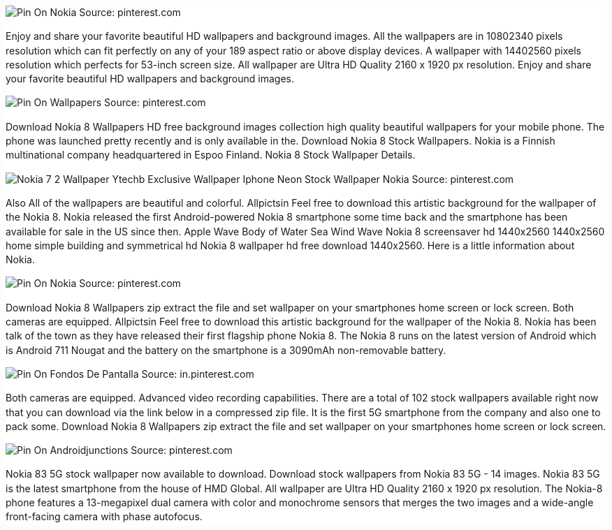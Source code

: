 ![Pin On Nokia](https://i.pinimg.com/originals/5f/93/6a/5f936a9b3378e674b6b400c8a04d903a.jpg "Pin On Nokia")
Source: pinterest.com

Enjoy and share your favorite beautiful HD wallpapers and background images. All the wallpapers are in 10802340 pixels resolution which can fit perfectly on any of your 189 aspect ratio or above display devices. A wallpaper with 14402560 pixels resolution which perfects for 53-inch screen size. All wallpaper are Ultra HD Quality 2160 x 1920 px resolution. Enjoy and share your favorite beautiful HD wallpapers and background images.

![Pin On Wallpapers](https://i.pinimg.com/originals/a3/b5/8b/a3b58b507d4d30cc7dfbe2ca36a9e995.png "Pin On Wallpapers")
Source: pinterest.com

Download Nokia 8 Wallpapers HD free background images collection high quality beautiful wallpapers for your mobile phone. The phone was launched pretty recently and is only available in the. Download Nokia 8 Stock Wallpapers. Nokia is a Finnish multinational company headquartered in Espoo Finland. Nokia 8 Stock Wallpaper Details.

![Nokia 7 2 Wallpaper Ytechb Exclusive Wallpaper Iphone Neon Stock Wallpaper Nokia](https://i.pinimg.com/originals/b9/40/f9/b940f925a8e656a61432eeecd81b904c.png "Nokia 7 2 Wallpaper Ytechb Exclusive Wallpaper Iphone Neon Stock Wallpaper Nokia")
Source: pinterest.com

Also All of the wallpapers are beautiful and colorful. Allpictsin Feel free to download this artistic background for the wallpaper of the Nokia 8. Nokia released the first Android-powered Nokia 8 smartphone some time back and the smartphone has been available for sale in the US since then. Apple Wave Body of Water Sea Wind Wave Nokia 8 screensaver hd 1440x2560 1440x2560 home simple building and symmetrical hd Nokia 8 wallpaper hd free download 1440x2560. Here is a little information about Nokia.

![Pin On Nokia](https://i.pinimg.com/originals/ce/be/e0/cebee010980880378b4d9297ffde0e11.png "Pin On Nokia")
Source: pinterest.com

Download Nokia 8 Wallpapers zip extract the file and set wallpaper on your smartphones home screen or lock screen. Both cameras are equipped. Allpictsin Feel free to download this artistic background for the wallpaper of the Nokia 8. Nokia has been talk of the town as they have released their first flagship phone Nokia 8. The Nokia 8 runs on the latest version of Android which is Android 711 Nougat and the battery on the smartphone is a 3090mAh non-removable battery.

![Pin On Fondos De Pantalla](https://i.pinimg.com/564x/76/2f/9e/762f9ec50a4a0af5beecba7c4a035609.jpg "Pin On Fondos De Pantalla")
Source: in.pinterest.com

Both cameras are equipped. Advanced video recording capabilities. There are a total of 102 stock wallpapers available right now that you can download via the link below in a compressed zip file. It is the first 5G smartphone from the company and also one to pack some. Download Nokia 8 Wallpapers zip extract the file and set wallpaper on your smartphones home screen or lock screen.

![Pin On Androidjunctions](https://i.pinimg.com/originals/1c/29/1b/1c291b9433b13ac23fcaa7ac6a233bf9.jpg "Pin On Androidjunctions")
Source: pinterest.com

Nokia 83 5G stock wallpaper now available to download. Download stock wallpapers from Nokia 83 5G - 14 images. Nokia 83 5G is the latest smartphone from the house of HMD Global. All wallpaper are Ultra HD Quality 2160 x 1920 px resolution. The Nokia-8 phone features a 13-megapixel dual camera with color and monochrome sensors that merges the two images and a wide-angle front-facing camera with phase autofocus.
